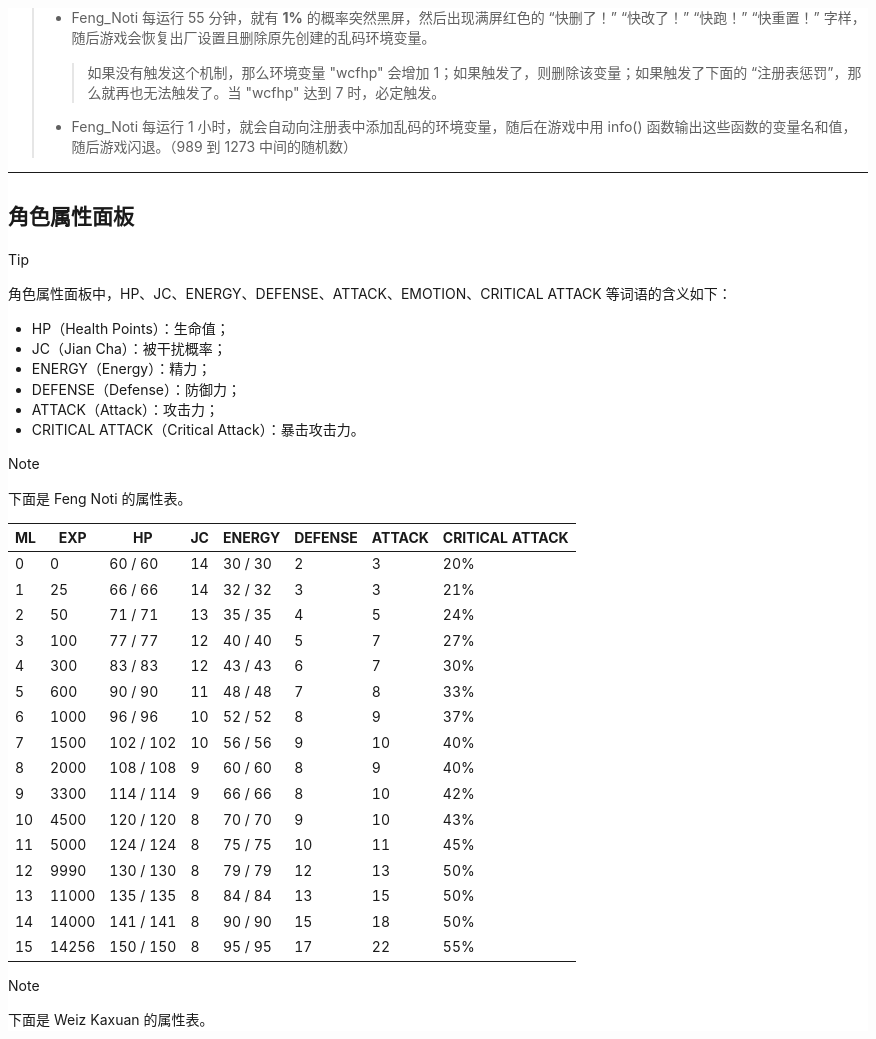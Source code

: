   > - Feng_Noti 每运行 55 分钟，就有 **1%** 的概率突然黑屏，然后出现满屏红色的 “快删了！” “快改了！” “快跑！” “快重置！” 字样，随后游戏会恢复出厂设置且删除原先创建的乱码环境变量。
  > > 如果没有触发这个机制，那么环境变量 "wcfhp" 会增加 1；如果触发了，则删除该变量；如果触发了下面的 “注册表惩罚”，那么就再也无法触发了。当 "wcfhp" 达到 7 时，必定触发。
  > - Feng_Noti 每运行 1 小时，就会自动向注册表中添加乱码的环境变量，随后在游戏中用 info() 函数输出这些函数的变量名和值，随后游戏闪退。（989 到 1273 中间的随机数）

-----------
## 角色属性面板
> [!tip]
> 角色属性面板中，HP、JC、ENERGY、DEFENSE、ATTACK、EMOTION、CRITICAL ATTACK 等词语的含义如下：
> - HP（Health Points）：生命值；
> - JC（Jian Cha）：被干扰概率；
> - ENERGY（Energy）：精力；
> - DEFENSE（Defense）：防御力；
> - ATTACK（Attack）：攻击力；
> - CRITICAL ATTACK（Critical Attack）：暴击攻击力。

> [!note]
> 下面是 Feng Noti 的属性表。

| ML | EXP | HP | JC | ENERGY | DEFENSE | ATTACK | CRITICAL ATTACK |
|----|-----|----------|----|-----------|---------|--------|------------------|
| 0 | 0 | 60 / 60 | 14 | 30 / 30 | 2 | 3 | 20% |
| 1 | 25 | 66 / 66 | 14 | 32 / 32 | 3 | 3 | 21% |
| 2 | 50 | 71 / 71 | 13 | 35 / 35 | 4 | 5 | 24% |
| 3 | 100 | 77 / 77 | 12 | 40 / 40 | 5 | 7 | 27% |
| 4 | 300 | 83 / 83 | 12 | 43 / 43 | 6 | 7 | 30% |
| 5 | 600 | 90 / 90 | 11 | 48 / 48 | 7 | 8 | 33% |
| 6 | 1000 | 96 / 96 | 10 | 52 / 52 | 8 | 9 | 37% |
| 7 | 1500 | 102 / 102 | 10 | 56 / 56 | 9 | 10 | 40% |
| 8 | 2000 | 108 / 108 | 9 | 60 / 60 | 8 | 9 | 40% |
| 9 | 3300 | 114 / 114 | 9 | 66 / 66 | 8 | 10 | 42% |
| 10 | 4500 | 120 / 120 | 8 | 70 / 70 | 9 | 10 | 43% |
| 11 | 5000 | 124 / 124 | 8 | 75 / 75 | 10 | 11 | 45% |
| 12 | 9990 | 130 / 130 | 8 | 79 / 79 | 12 | 13 | 50% |
| 13 | 11000 | 135 / 135 | 8 | 84 / 84 | 13 | 15 | 50% |
| 14 | 14000 | 141 / 141 | 8 | 90 / 90 | 15 | 18 | 50% |
| 15 | 14256 | 150 / 150 | 8 | 95 / 95 | 17 | 22 | 55% |

> [!note]
> 下面是 Weiz Kaxuan 的属性表。
